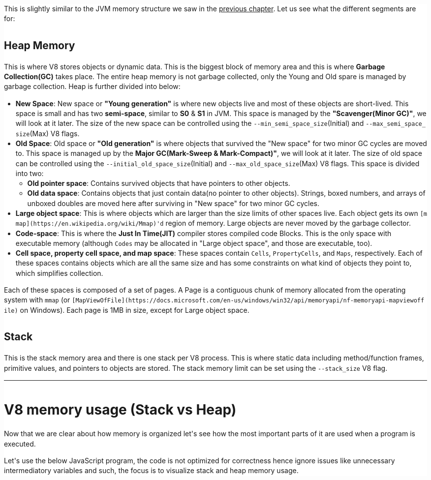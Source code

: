 This is slightly similar to the JVM memory structure we saw in the [previous chapter](https://dev.to/deepu105/visualizing-memory-management-in-jvm-java-kotlin-scala-groovy-clojure-19le). Let us see what the different segments are for:

## Heap Memory

This is where V8 stores objects or dynamic data. This is the biggest block of memory area and this is where **Garbage Collection(GC)** takes place. The entire heap memory is not garbage collected, only the Young and Old spare is managed by garbage collection. Heap is further divided into below:

-   **New Space**: New space or **"Young generation"** is where new objects live and most of these objects are short-lived. This space is small and has two **semi-space**, similar to **S0** & **S1** in JVM. This space is managed by the **"Scavenger(Minor GC)"**, we will look at it later. The size of the new space can be controlled using the `--min_semi_space_size`(Initial) and `--max_semi_space_size`(Max) V8 flags.
-   **Old Space**: Old space or **"Old generation"** is where objects that survived the "New space" for two minor GC cycles are moved to. This space is managed up by the **Major GC(Mark-Sweep & Mark-Compact)"**, we will look at it later. The size of old space can be controlled using the `--initial_old_space_size`(Initial) and `--max_old_space_size`(Max) V8 flags. This space is divided into two:
    -   **Old pointer space**: Contains survived objects that have pointers to other objects.
    -   **Old data space**: Contains objects that just contain data(no pointer to other objects). Strings, boxed numbers, and arrays of unboxed doubles are moved here after surviving in "New space" for two minor GC cycles.
-   **Large object space**: This is where objects which are larger than the size limits of other spaces live. Each object gets its own `[mmap](https://en.wikipedia.org/wiki/Mmap)'d` region of memory. Large objects are never moved by the garbage collector.
-   **Code-space**: This is where the **Just In Time(JIT)** compiler stores compiled code Blocks. This is the only space with executable memory (although `Codes` may be allocated in "Large object space", and those are executable, too).
-   **Cell space, property cell space, and map space**: These spaces contain `Cells`, `PropertyCells`, and `Maps`, respectively. Each of these spaces contains objects which are all the same size and has some constraints on what kind of objects they point to, which simplifies collection.

Each of these spaces is composed of a set of pages. A Page is a contiguous chunk of memory allocated from the operating system with `mmap` (or `[MapViewOfFile](https://docs.microsoft.com/en-us/windows/win32/api/memoryapi/nf-memoryapi-mapviewoffile)` on Windows). Each page is 1MB in size, except for Large object space.

## Stack

This is the stack memory area and there is one stack per V8 process. This is where static data including method/function frames, primitive values, and pointers to objects are stored. The stack memory limit can be set using the `--stack_size` V8 flag.

---

# V8 memory usage (Stack vs Heap)

Now that we are clear about how memory is organized let's see how the most important parts of it are used when a program is executed.

Let's use the below JavaScript program, the code is not optimized for correctness hence ignore issues like unnecessary intermediatory variables and such, the focus is to visualize stack and heap memory usage.
